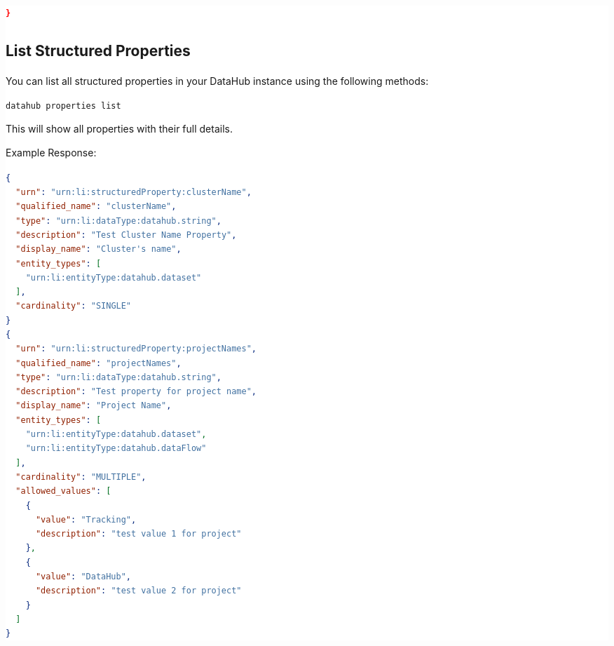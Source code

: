 ```json
}
```

</TabItem>
</Tabs>

## List Structured Properties

You can list all structured properties in your DataHub instance using the following methods:

<Tabs>
<TabItem value="CLI" label="CLI" default>

```shell
datahub properties list
```

This will show all properties with their full details. 

Example Response:
```json
{
  "urn": "urn:li:structuredProperty:clusterName",
  "qualified_name": "clusterName",
  "type": "urn:li:dataType:datahub.string",
  "description": "Test Cluster Name Property",
  "display_name": "Cluster's name",
  "entity_types": [
    "urn:li:entityType:datahub.dataset"
  ],
  "cardinality": "SINGLE"
}
{
  "urn": "urn:li:structuredProperty:projectNames",
  "qualified_name": "projectNames",
  "type": "urn:li:dataType:datahub.string",
  "description": "Test property for project name",
  "display_name": "Project Name",
  "entity_types": [
    "urn:li:entityType:datahub.dataset",
    "urn:li:entityType:datahub.dataFlow"
  ],
  "cardinality": "MULTIPLE",
  "allowed_values": [
    {
      "value": "Tracking",
      "description": "test value 1 for project"
    },
    {
      "value": "DataHub",
      "description": "test value 2 for project"
    }
  ]
}
```

